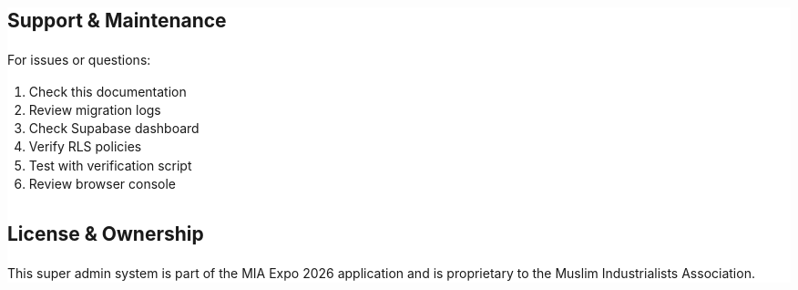 ## Support & Maintenance

For issues or questions:
1. Check this documentation
2. Review migration logs
3. Check Supabase dashboard
4. Verify RLS policies
5. Test with verification script
6. Review browser console

## License & Ownership

This super admin system is part of the MIA Expo 2026 application and is proprietary to the Muslim Industrialists Association.



